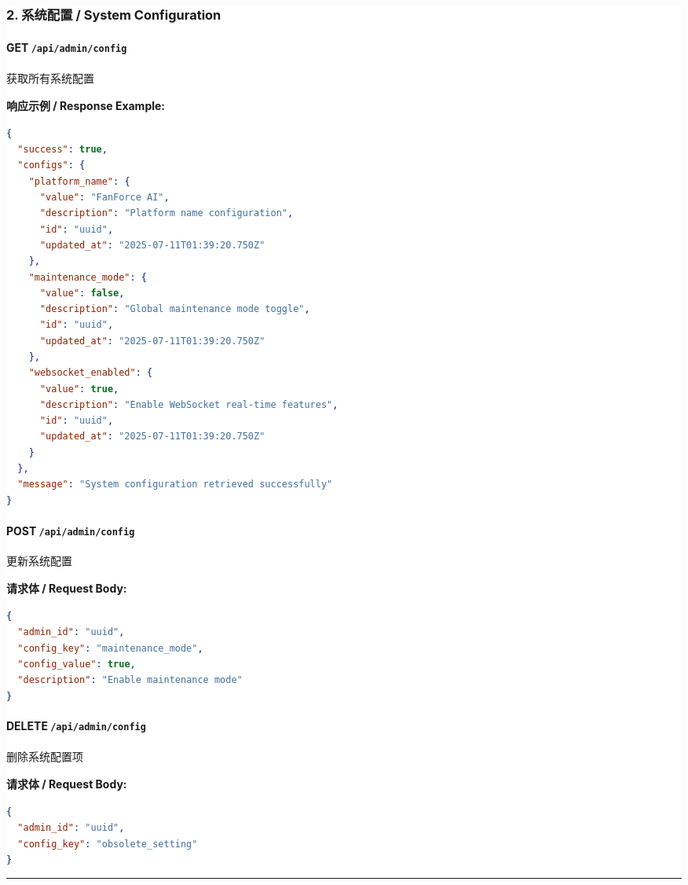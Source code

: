 
### 2. 系统配置 / System Configuration

#### GET `/api/admin/config`
获取所有系统配置

**响应示例 / Response Example:**
```json
{
  "success": true,
  "configs": {
    "platform_name": {
      "value": "FanForce AI",
      "description": "Platform name configuration",
      "id": "uuid",
      "updated_at": "2025-07-11T01:39:20.750Z"
    },
    "maintenance_mode": {
      "value": false,
      "description": "Global maintenance mode toggle",
      "id": "uuid",
      "updated_at": "2025-07-11T01:39:20.750Z"
    },
    "websocket_enabled": {
      "value": true,
      "description": "Enable WebSocket real-time features",
      "id": "uuid",
      "updated_at": "2025-07-11T01:39:20.750Z"
    }
  },
  "message": "System configuration retrieved successfully"
}
```

#### POST `/api/admin/config`
更新系统配置

**请求体 / Request Body:**
```json
{
  "admin_id": "uuid",
  "config_key": "maintenance_mode",
  "config_value": true,
  "description": "Enable maintenance mode"
}
```

#### DELETE `/api/admin/config`
删除系统配置项

**请求体 / Request Body:**
```json
{
  "admin_id": "uuid",
  "config_key": "obsolete_setting"
}
```

---